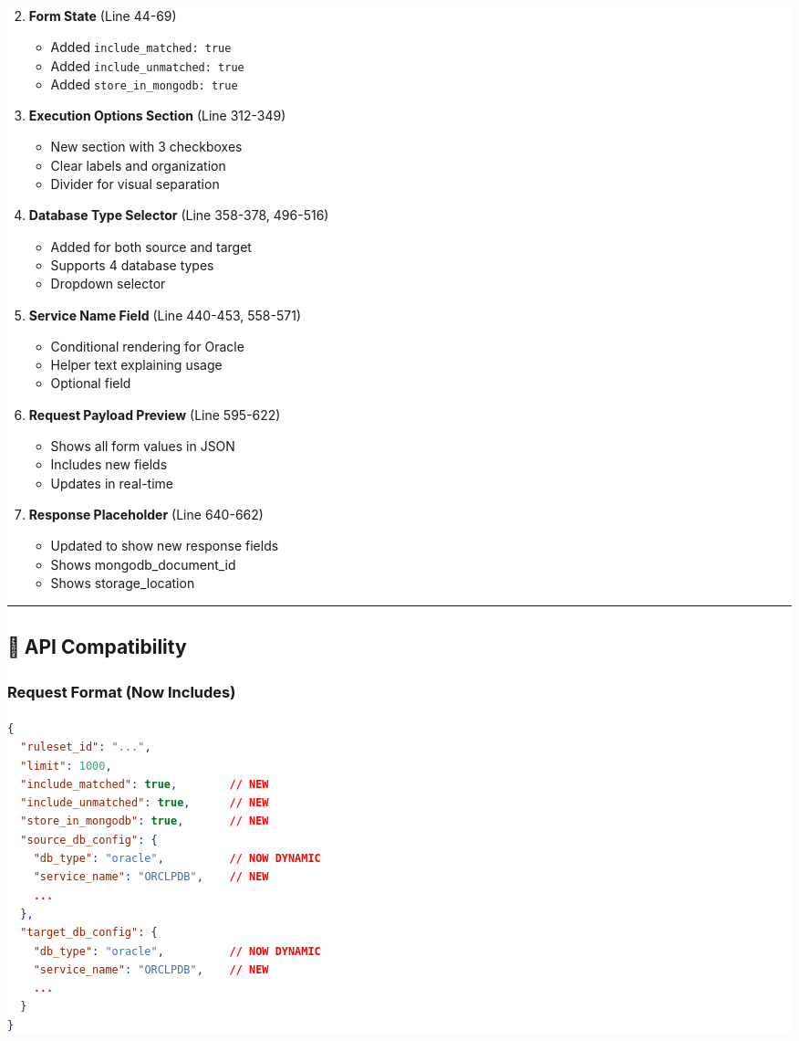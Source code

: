 2. **Form State** (Line 44-69)
   - Added `include_matched: true`
   - Added `include_unmatched: true`
   - Added `store_in_mongodb: true`

3. **Execution Options Section** (Line 312-349)
   - New section with 3 checkboxes
   - Clear labels and organization
   - Divider for visual separation

4. **Database Type Selector** (Line 358-378, 496-516)
   - Added for both source and target
   - Supports 4 database types
   - Dropdown selector

5. **Service Name Field** (Line 440-453, 558-571)
   - Conditional rendering for Oracle
   - Helper text explaining usage
   - Optional field

6. **Request Payload Preview** (Line 595-622)
   - Shows all form values in JSON
   - Includes new fields
   - Updates in real-time

7. **Response Placeholder** (Line 640-662)
   - Updated to show new response fields
   - Shows mongodb_document_id
   - Shows storage_location

---

## 🔄 API Compatibility

### Request Format (Now Includes)
```json
{
  "ruleset_id": "...",
  "limit": 1000,
  "include_matched": true,        // NEW
  "include_unmatched": true,      // NEW
  "store_in_mongodb": true,       // NEW
  "source_db_config": {
    "db_type": "oracle",          // NOW DYNAMIC
    "service_name": "ORCLPDB",    // NEW
    ...
  },
  "target_db_config": {
    "db_type": "oracle",          // NOW DYNAMIC
    "service_name": "ORCLPDB",    // NEW
    ...
  }
}
```
